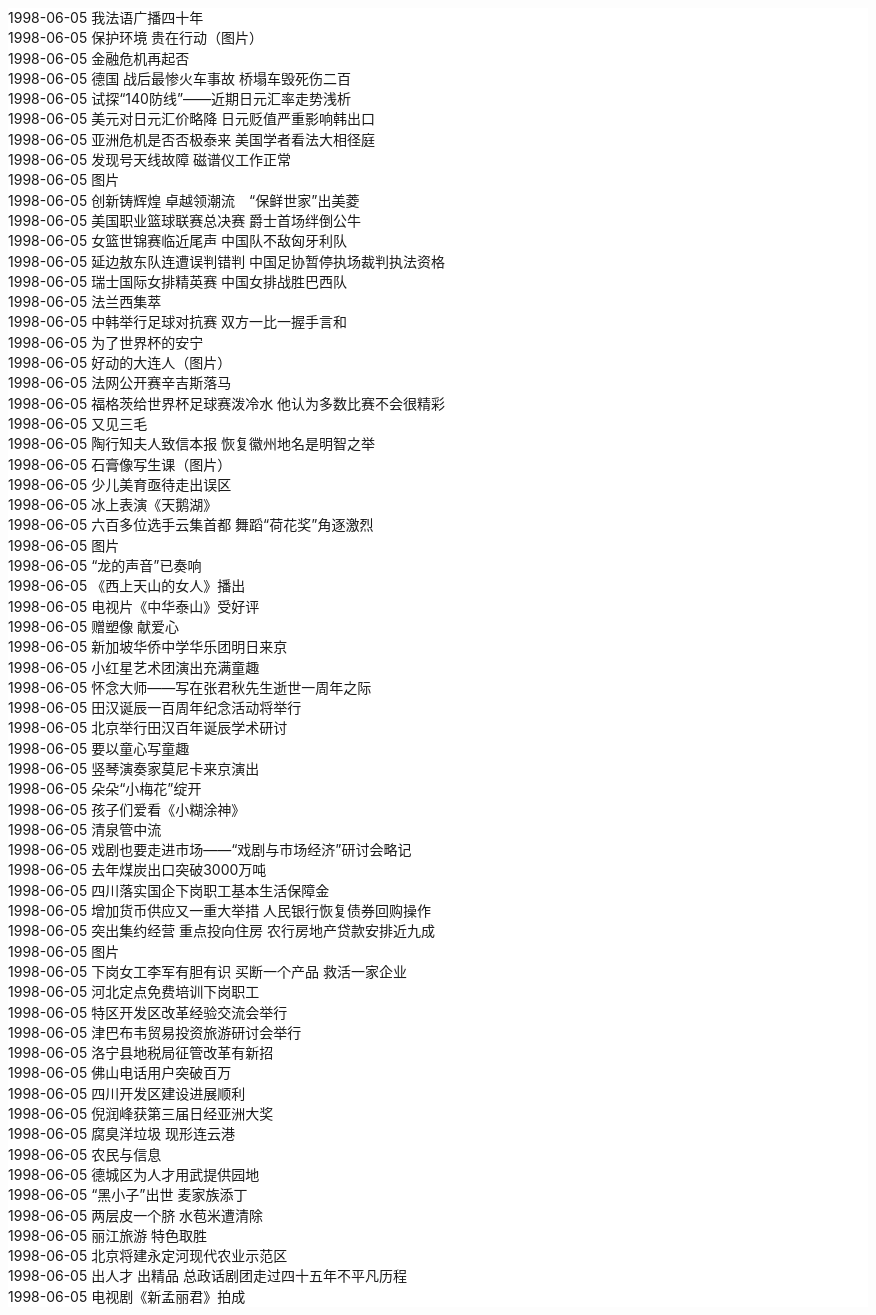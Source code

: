 1998-06-05 我法语广播四十年  
1998-06-05 保护环境  贵在行动（图片）  
1998-06-05 金融危机再起否  
1998-06-05 德国  战后最惨火车事故  桥塌车毁死伤二百  
1998-06-05 试探“140防线”——近期日元汇率走势浅析  
1998-06-05 美元对日元汇价略降  日元贬值严重影响韩出口  
1998-06-05 亚洲危机是否否极泰来  美国学者看法大相径庭  
1998-06-05 发现号天线故障  磁谱仪工作正常  
1998-06-05 图片  
1998-06-05 创新铸辉煌  卓越领潮流　“保鲜世家”出美菱  
1998-06-05 美国职业篮球联赛总决赛  爵士首场绊倒公牛  
1998-06-05 女篮世锦赛临近尾声  中国队不敌匈牙利队  
1998-06-05 延边敖东队连遭误判错判  中国足协暂停执场裁判执法资格  
1998-06-05 瑞士国际女排精英赛  中国女排战胜巴西队  
1998-06-05 法兰西集萃  
1998-06-05 中韩举行足球对抗赛  双方一比一握手言和  
1998-06-05 为了世界杯的安宁  
1998-06-05 好动的大连人（图片）  
1998-06-05 法网公开赛辛吉斯落马  
1998-06-05 福格茨给世界杯足球赛泼冷水  他认为多数比赛不会很精彩  
1998-06-05 又见三毛  
1998-06-05 陶行知夫人致信本报  恢复徽州地名是明智之举  
1998-06-05 石膏像写生课（图片）  
1998-06-05 少儿美育亟待走出误区  
1998-06-05 冰上表演《天鹅湖》  
1998-06-05 六百多位选手云集首都  舞蹈“荷花奖”角逐激烈  
1998-06-05 图片  
1998-06-05 “龙的声音”已奏响  
1998-06-05 《西上天山的女人》播出  
1998-06-05 电视片《中华泰山》受好评  
1998-06-05 赠塑像  献爱心  
1998-06-05 新加坡华侨中学华乐团明日来京  
1998-06-05 小红星艺术团演出充满童趣  
1998-06-05 怀念大师——写在张君秋先生逝世一周年之际  
1998-06-05 田汉诞辰一百周年纪念活动将举行  
1998-06-05 北京举行田汉百年诞辰学术研讨  
1998-06-05 要以童心写童趣  
1998-06-05 竖琴演奏家莫尼卡来京演出  
1998-06-05 朵朵“小梅花”绽开  
1998-06-05 孩子们爱看《小糊涂神》  
1998-06-05 清泉管中流  
1998-06-05 戏剧也要走进市场——“戏剧与市场经济”研讨会略记  
1998-06-05 去年煤炭出口突破3000万吨  
1998-06-05 四川落实国企下岗职工基本生活保障金  
1998-06-05 增加货币供应又一重大举措  人民银行恢复债券回购操作  
1998-06-05 突出集约经营 重点投向住房  农行房地产贷款安排近九成  
1998-06-05 图片  
1998-06-05 下岗女工李军有胆有识  买断一个产品  救活一家企业  
1998-06-05 河北定点免费培训下岗职工  
1998-06-05 特区开发区改革经验交流会举行  
1998-06-05 津巴布韦贸易投资旅游研讨会举行  
1998-06-05 洛宁县地税局征管改革有新招  
1998-06-05 佛山电话用户突破百万  
1998-06-05 四川开发区建设进展顺利  
1998-06-05 倪润峰获第三届日经亚洲大奖  
1998-06-05 腐臭洋垃圾  现形连云港  
1998-06-05 农民与信息  
1998-06-05 德城区为人才用武提供园地  
1998-06-05 “黑小子”出世  麦家族添丁  
1998-06-05 两层皮一个脐  水苞米遭清除  
1998-06-05 丽江旅游  特色取胜  
1998-06-05 北京将建永定河现代农业示范区  
1998-06-05 出人才 出精品  总政话剧团走过四十五年不平凡历程  
1998-06-05 电视剧《新孟丽君》拍成  